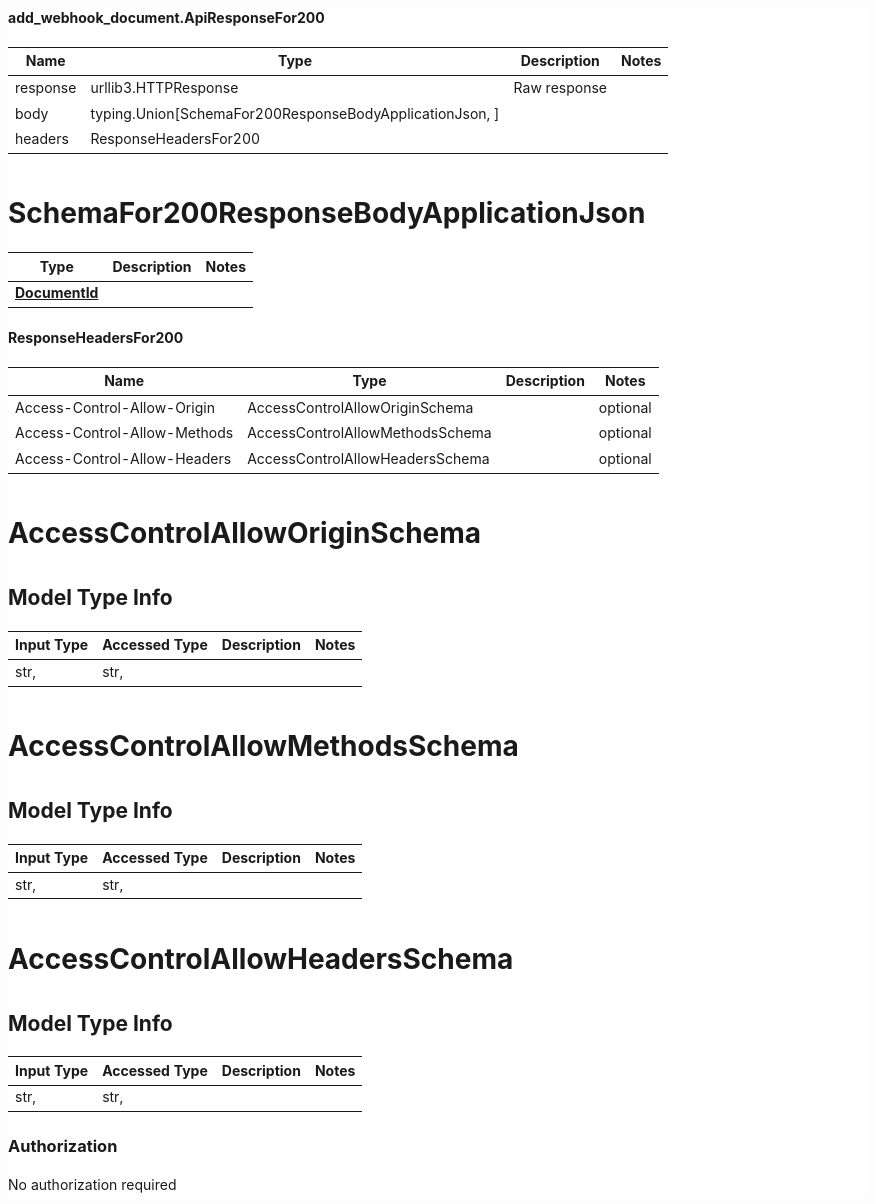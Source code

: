 #### add_webhook_document.ApiResponseFor200
Name | Type | Description  | Notes
------------- | ------------- | ------------- | -------------
response | urllib3.HTTPResponse | Raw response |
body | typing.Union[SchemaFor200ResponseBodyApplicationJson, ] |  |
headers | ResponseHeadersFor200 |  |

# SchemaFor200ResponseBodyApplicationJson
Type | Description  | Notes
------------- | ------------- | -------------
[**DocumentId**](../../models/DocumentId.md) |  | 

#### ResponseHeadersFor200

Name | Type | Description  | Notes
------------- | ------------- | ------------- | -------------
Access-Control-Allow-Origin | AccessControlAllowOriginSchema | | optional
Access-Control-Allow-Methods | AccessControlAllowMethodsSchema | | optional
Access-Control-Allow-Headers | AccessControlAllowHeadersSchema | | optional

# AccessControlAllowOriginSchema

## Model Type Info
Input Type | Accessed Type | Description | Notes
------------ | ------------- | ------------- | -------------
str,  | str,  |  | 

# AccessControlAllowMethodsSchema

## Model Type Info
Input Type | Accessed Type | Description | Notes
------------ | ------------- | ------------- | -------------
str,  | str,  |  | 

# AccessControlAllowHeadersSchema

## Model Type Info
Input Type | Accessed Type | Description | Notes
------------ | ------------- | ------------- | -------------
str,  | str,  |  | 


### Authorization

No authorization required
